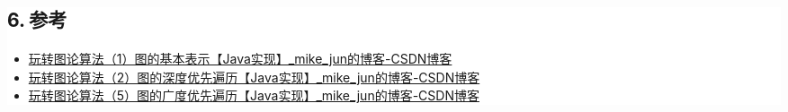 ## 6. 参考
- [玩转图论算法（1）图的基本表示【Java实现】\_mike\_jun的博客\-CSDN博客](https://mikejun.blog.csdn.net/article/details/104149816)
- [玩转图论算法（2）图的深度优先遍历【Java实现】\_mike\_jun的博客\-CSDN博客](https://mikejun.blog.csdn.net/article/details/105725860)
- [玩转图论算法（5）图的广度优先遍历【Java实现】\_mike\_jun的博客\-CSDN博客](https://mikejun.blog.csdn.net/article/details/105918919)